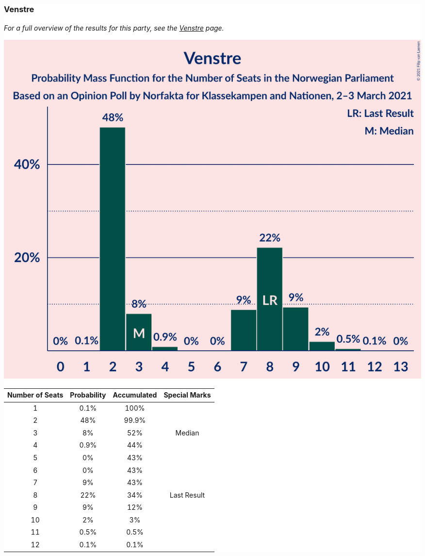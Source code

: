 ### Venstre

*For a full overview of the results for this party, see the [Venstre](party-venstre.html) page.*

![Graph with seats probability mass function not yet produced](2021-03-03-Norfakta-seats-pmf-venstre.png "Seats Probability Mass Function")

| Number of Seats | Probability | Accumulated | Special Marks |
|:---------------:|:-----------:|:-----------:|:-------------:|
| 1 | 0.1% | 100% |  |
| 2 | 48% | 99.9% |  |
| 3 | 8% | 52% | Median |
| 4 | 0.9% | 44% |  |
| 5 | 0% | 43% |  |
| 6 | 0% | 43% |  |
| 7 | 9% | 43% |  |
| 8 | 22% | 34% | Last Result |
| 9 | 9% | 12% |  |
| 10 | 2% | 3% |  |
| 11 | 0.5% | 0.5% |  |
| 12 | 0.1% | 0.1% |  |